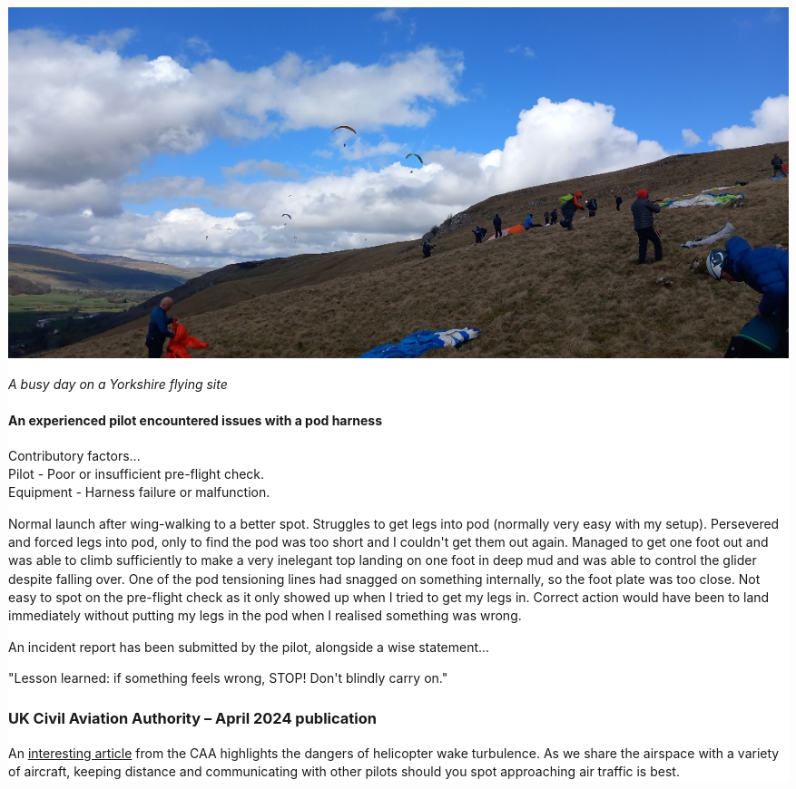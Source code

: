 [![](busy.jpg)](busy.jpg)

*A busy day on a Yorkshire flying site*

#### An experienced pilot encountered issues with a pod harness

Contributory factors...  
Pilot - Poor or insufficient pre-flight check.  
Equipment - Harness failure or malfunction.

Normal launch after wing-walking to a better spot. Struggles to get legs into pod (normally very easy with my setup). Persevered and forced legs into pod, only to find the pod was too short and I couldn't get them out again. Managed to get one foot out and was able to climb sufficiently to make a very inelegant top landing on one foot in deep mud and was able to control the glider despite falling over. One of the pod tensioning lines had snagged on something internally, so the foot plate was too close. Not easy to spot on the pre-flight check as it only showed up when I tried to get my legs in. Correct action would have been to land immediately without putting my legs in the pod when I realised something was wrong.

An incident report has been submitted by the pilot, alongside a wise statement...

"Lesson learned: if something feels wrong, STOP! Don't blindly carry on."

### UK Civil Aviation Authority – April 2024 publication

An [interesting article](https://www.caa.co.uk/publication/download/21803) from the CAA highlights the dangers of helicopter wake turbulence. As we share the airspace with a variety of aircraft, keeping distance and communicating with other pilots should you spot approaching air traffic is best.
